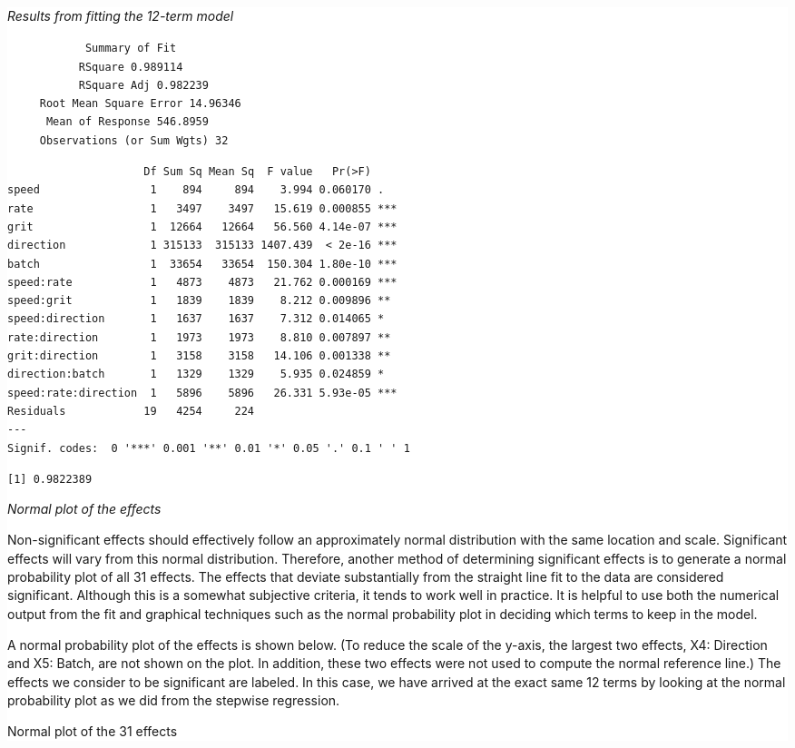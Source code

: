*Results from fitting the 12-term model*

``` 
            Summary of Fit
           RSquare 0.989114
           RSquare Adj 0.982239
     Root Mean Square Error 14.96346
      Mean of Response 546.8959
     Observations (or Sum Wgts) 32
```

``` 
                     Df Sum Sq Mean Sq  F value   Pr(>F)    
speed                 1    894     894    3.994 0.060170 .  
rate                  1   3497    3497   15.619 0.000855 ***
grit                  1  12664   12664   56.560 4.14e-07 ***
direction             1 315133  315133 1407.439  < 2e-16 ***
batch                 1  33654   33654  150.304 1.80e-10 ***
speed:rate            1   4873    4873   21.762 0.000169 ***
speed:grit            1   1839    1839    8.212 0.009896 ** 
speed:direction       1   1637    1637    7.312 0.014065 *  
rate:direction        1   1973    1973    8.810 0.007897 ** 
grit:direction        1   3158    3158   14.106 0.001338 ** 
direction:batch       1   1329    1329    5.935 0.024859 *  
speed:rate:direction  1   5896    5896   26.331 5.93e-05 ***
Residuals            19   4254     224                      
---
Signif. codes:  0 '***' 0.001 '**' 0.01 '*' 0.05 '.' 0.1 ' ' 1
```

    [1] 0.9822389

*Normal plot of the effects*

Non-significant effects should effectively follow an approximately
normal distribution with the same location and scale. Significant
effects will vary from this normal distribution. Therefore, another
method of determining significant effects is to generate a normal
probability plot of all 31 effects. The effects that deviate
substantially from the straight line fit to the data are considered
significant. Although this is a somewhat subjective criteria, it tends
to work well in practice. It is helpful to use both the numerical output
from the fit and graphical techniques such as the normal probability
plot in deciding which terms to keep in the model.

A normal probability plot of the effects is shown below. (To reduce the
scale of the y-axis, the largest two effects, X4: Direction and X5:
Batch, are not shown on the plot. In addition, these two effects were
not used to compute the normal reference line.) The effects we consider
to be significant are labeled. In this case, we have arrived at the
exact same 12 terms by looking at the normal probability plot as we did
from the stepwise regression.

Normal plot of the 31 effects
